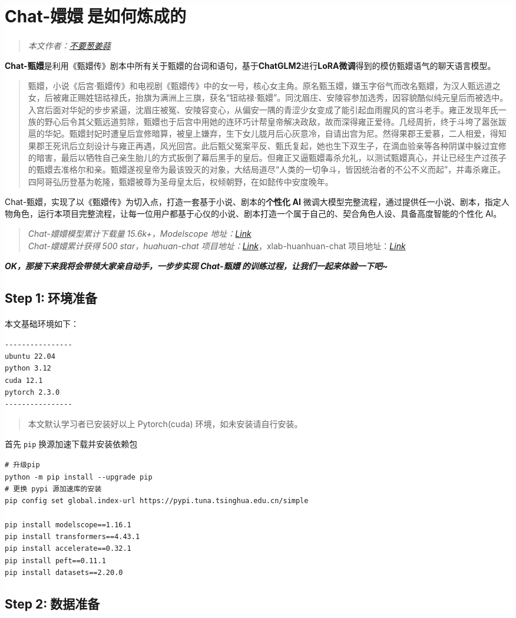 # Chat-嬛嬛 是如何炼成的

> *本文作者：[不要葱姜蒜](https://github.com/KMnO4-zx)*

**Chat-甄嬛**是利用《甄嬛传》剧本中所有关于甄嬛的台词和语句，基于**ChatGLM2**进行**LoRA微调**得到的模仿甄嬛语气的聊天语言模型。

> 甄嬛，小说《后宫·甄嬛传》和电视剧《甄嬛传》中的女一号，核心女主角。原名甄玉嬛，嫌玉字俗气而改名甄嬛，为汉人甄远道之女，后被雍正赐姓钮祜禄氏，抬旗为满洲上三旗，获名“钮祜禄·甄嬛”。同沈眉庄、安陵容参加选秀，因容貌酷似纯元皇后而被选中。入宫后面对华妃的步步紧逼，沈眉庄被冤、安陵容变心，从偏安一隅的青涩少女变成了能引起血雨腥风的宫斗老手。雍正发现年氏一族的野心后令其父甄远道剪除，甄嬛也于后宫中用她的连环巧计帮皇帝解决政敌，故而深得雍正爱待。几经周折，终于斗垮了嚣张跋扈的华妃。甄嬛封妃时遭皇后宜修暗算，被皇上嫌弃，生下女儿胧月后心灰意冷，自请出宫为尼。然得果郡王爱慕，二人相爱，得知果郡王死讯后立刻设计与雍正再遇，风光回宫。此后甄父冤案平反、甄氏复起，她也生下双生子，在滴血验亲等各种阴谋中躲过宜修的暗害，最后以牺牲自己亲生胎儿的方式扳倒了幕后黑手的皇后。但雍正又逼甄嬛毒杀允礼，以测试甄嬛真心，并让已经生产过孩子的甄嬛去准格尔和亲。甄嬛遂视皇帝为最该毁灭的对象，大结局道尽“人类的一切争斗，皆因统治者的不公不义而起”，并毒杀雍正。四阿哥弘历登基为乾隆，甄嬛被尊为圣母皇太后，权倾朝野，在如懿传中安度晚年。

Chat-甄嬛，实现了以《甄嬛传》为切入点，打造一套基于小说、剧本的**个性化 AI** 微调大模型完整流程，通过提供任一小说、剧本，指定人物角色，运行本项目完整流程，让每一位用户都基于心仪的小说、剧本打造一个属于自己的、契合角色人设、具备高度智能的个性化 AI。

> *Chat-嬛嬛模型累计下载量 15.6k+，Modelscope 地址：*[*Link*](https://www.modelscope.cn/models/kmno4zx/huanhuan-chat-internlm2)   
> *Chat-嬛嬛累计获得 500 star，huahuan-chat 项目地址：*[*Link*](https://github.com/KMnO4-zx/huanhuan-chat.git)，xlab-huanhuan-chat 项目地址：[*Link*](https://github.com/KMnO4-zx/xlab-huanhuan.git)  


***OK，那接下来我将会带领大家亲自动手，一步步实现 Chat-甄嬛 的训练过程，让我们一起来体验一下吧~***

## Step 1: 环境准备

本文基础环境如下：

```
----------------
ubuntu 22.04
python 3.12
cuda 12.1
pytorch 2.3.0
----------------
```
> 本文默认学习者已安装好以上 Pytorch(cuda) 环境，如未安装请自行安装。

首先 `pip` 换源加速下载并安装依赖包

```shell
# 升级pip
python -m pip install --upgrade pip
# 更换 pypi 源加速库的安装
pip config set global.index-url https://pypi.tuna.tsinghua.edu.cn/simple

pip install modelscope==1.16.1
pip install transformers==4.43.1
pip install accelerate==0.32.1
pip install peft==0.11.1
pip install datasets==2.20.0
```

## Step 2: 数据准备
